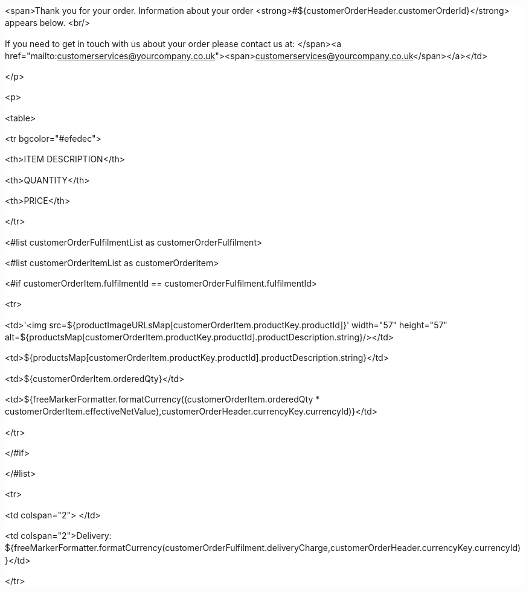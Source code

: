 \<span\>Thank you for your order. Information about your order
\<strong\>#\${customerOrderHeader.customerOrderId}\</strong\> appears
below. \<br/\>

If you need to get in touch with us about your order please contact us
at: \</span\>\<a
href="mailto:customerservices@yourcompany.co.uk"\>\<span\>customerservices@yourcompany.co.uk\</span\>\</a\>\</td\>

\</p\>

\<p\>

\<table\>

\<tr bgcolor="#efedec"\>

\<th\>ITEM DESCRIPTION\</th\>

\<th\>QUANTITY\</th\>

\<th\>PRICE\</th\>

\</tr\>

\<#list customerOrderFulfilmentList as customerOrderFulfilment\>

\<#list customerOrderItemList as customerOrderItem\>

\<#if customerOrderItem.fulfilmentId ==
customerOrderFulfilment.fulfilmentId\>

\<tr\>

\<td\>'\<img src=\${productImageURLsMap\[customerOrderItem.productKey.productId\]}'
width="57" height="57"
alt=\${productsMap\[customerOrderItem.productKey.productId\].productDescription.string}/\>\</td\>

\<td\>\${productsMap\[customerOrderItem.productKey.productId\].productDescription.string}\</td\>

\<td\>\${customerOrderItem.orderedQty}\</td\>

\<td\>\${freeMarkerFormatter.formatCurrency((customerOrderItem.orderedQty
\*
customerOrderItem.effectiveNetValue),customerOrderHeader.currencyKey.currencyId)}\</td\>

\</tr\>

\</#if\>

\</#list\>

\<tr\>

\<td colspan="2"\>&nbsp;\</td\>

\<td colspan="2"\>Delivery:
\${freeMarkerFormatter.formatCurrency(customerOrderFulfilment.deliveryCharge,customerOrderHeader.currencyKey.currencyId)}\</td\>

\</tr\>
